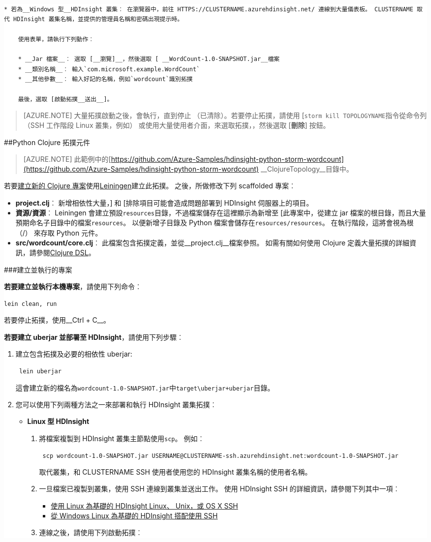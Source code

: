     * 若為__Windows 型__HDInsight 叢集︰ 在瀏覽器中，前往 HTTPS://CLUSTERNAME.azurehdinsight.net/ 連線到大量儀表板。 CLUSTERNAME 取代 HDInsight 叢集名稱，並提供的管理員名稱和密碼出現提示時。

        使用表單，請執行下列動作︰

        * __Jar 檔案__︰ 選取 [__瀏覽]__，然後選取 [ __WordCount-1.0-SNAPSHOT.jar__檔案
        * __類別名稱__︰ 輸入`com.microsoft.example.WordCount`
        * __其他參數__︰ 輸入好記的名稱，例如`wordcount`識別拓撲

        最後，選取 [啟動拓撲__送出__]。

> [AZURE.NOTE] 大量拓撲啟動之後，會執行，直到停止 （已清除）。若要停止拓撲，請使用 [`storm kill TOPOLOGYNAME`指令從命令列 （SSH 工作階段 Linux 叢集，例如） 或使用大量使用者介面，來選取拓撲，，然後選取 [__刪除__] 按鈕。

##<a name="python-components-with-a-clojure-topology"></a>Python Clojure 拓撲元件

> [AZURE.NOTE] 此範例中的[https://github.com/Azure-Samples/hdinsight-python-storm-wordcount](https://github.com/Azure-Samples/hdinsight-python-storm-wordcount) __ClojureTopology__目錄中。

若要[建立新的 Clojure 專案](https://github.com/technomancy/leiningen/blob/stable/doc/TUTORIAL.md#creating-a-project)使用[Leiningen](http://leiningen.org)建立此拓撲。 之後，所做修改下列 scaffolded 專案︰

* __project.clj__︰ 新增相依性大量，] 和 [排除項目可能會造成問題部署到 HDInsight 伺服器上的項目。
* __資源/資源__︰ Leiningen 會建立預設`resources`目錄，不過檔案儲存在這裡顯示為新增至 [此專案中，從建立 jar 檔案的根目錄，而且大量預期命名子目錄中的檔案`resources`。 以便新增子目錄及 Python 檔案會儲存在`resources/resources`。 在執行階段，這將會視為根 （/） 來存取 Python 元件。
* __src/wordcount/core.clj__︰ 此檔案包含拓撲定義，並從__project.clj__檔案參照。 如需有關如何使用 Clojure 定義大量拓撲的詳細資訊，請參閱[Clojure DSL](https://storm.apache.org/documentation/Clojure-DSL.html)。

###<a name="build-and-run-the-project"></a>建立並執行的專案

__若要建立並執行本機專案__，請使用下列命令︰

    lein clean, run

若要停止拓撲，使用__Ctrl + C__。

__若要建立 uberjar 並部署至 HDInsight__，請使用下列步驟︰

1. 建立包含拓撲及必要的相依性 uberjar:

        lein uberjar

    這會建立新的檔名為`wordcount-1.0-SNAPSHOT.jar`中`target\uberjar+uberjar`目錄。
    
2. 您可以使用下列兩種方法之一來部署和執行 HDInsight 叢集拓撲︰

    * __Linux 型 HDInsight__
    
        1. 將檔案複製到 HDInsight 叢集主節點使用`scp`。 例如︰
        
                scp wordcount-1.0-SNAPSHOT.jar USERNAME@CLUSTERNAME-ssh.azurehdinsight.net:wordcount-1.0-SNAPSHOT.jar
                
            取代叢集，和 CLUSTERNAME SSH 使用者使用您的 HDInsight 叢集名稱的使用者名稱。
            
        2. 一旦檔案已複製到叢集，使用 SSH 連線到叢集並送出工作。 使用 HDInsight SSH 的詳細資訊，請參閱下列其中一項︰
        
            * [使用 Linux 為基礎的 HDInsight Linux、 Unix，或 OS X SSH](hdinsight-hadoop-linux-use-ssh-unix.md)
            * [從 Windows Linux 為基礎的 HDInsight 搭配使用 SSH](hdinsight-hadoop-linux-use-ssh-windows.md)
            
        3. 連線之後，請使用下列啟動拓撲︰
        
